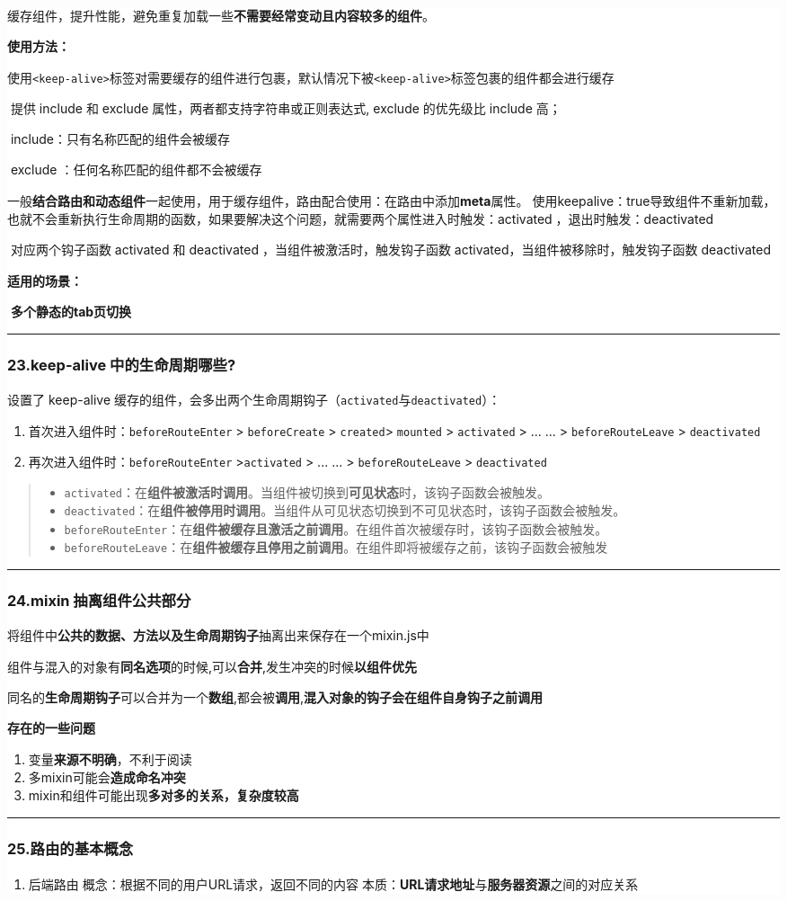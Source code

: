 ​	缓存组件，提升性能，避免重复加载一些**不需要经常变动且内容较多的组件**。

**使用方法：**

​	使用`<keep-alive>`标签对需要缓存的组件进行包裹，默认情况下被`<keep-alive>`标签包裹的组件都会进行缓存

​	提供 include 和 exclude 属性，两者都支持字符串或正则表达式, exclude 的优先级比 include 高；

​			include：只有名称匹配的组件会被缓存

​			exclude ：任何名称匹配的组件都不会被缓存

​	一般**结合路由和动态组件**一起使用，用于缓存组件，路由配合使用：在路由中添加**meta**属性。 使用keepalive：true导致组件不重新加载，也就不会重新执行生命周期的函数，如果要解决这个问题，就需要两个属性进入时触发：activated ，退出时触发：deactivated 

​	对应两个钩子函数 activated 和 deactivated ，当组件被激活时，触发钩子函数 activated，当组件被移除时，触发钩子函数 deactivated

**适用的场景：**

​	**多个静态的tab页切换**

-----

### 23.keep-alive 中的生命周期哪些?

设置了 keep-alive 缓存的组件，会多出两个生命周期钩子（`activated`与`deactivated`）：

1. 首次进入组件时：`beforeRouteEnter` > `beforeCreate` > `created`> `mounted` > `activated` > ... ... > `beforeRouteLeave` > `deactivated`

2. 再次进入组件时：`beforeRouteEnter` >`activated` > ... ... > `beforeRouteLeave` > `deactivated`

> - `activated`：在**组件被激活时调用**。当组件被切换到**可见状态**时，该钩子函数会被触发。
> - `deactivated`：在**组件被停用时调用**。当组件从可见状态切换到不可见状态时，该钩子函数会被触发。
> - `beforeRouteEnter`：在**组件被缓存且激活之前调用**。在组件首次被缓存时，该钩子函数会被触发。
> - `beforeRouteLeave`：在**组件被缓存且停用之前调用**。在组件即将被缓存之前，该钩子函数会被触发

-----

### 24.mixin 抽离组件公共部分

​	将组件中**公共的数据、方法以及生命周期钩子**抽离出来保存在一个mixin.js中

​	组件与混入的对象有**同名选项**的时候,可以**合并**,发生冲突的时候**以组件优先**

​	同名的**生命周期钩子**可以合并为一个**数组**,都会被**调用**,**混入对象的钩子会在组件自身钩子之前调用**

**存在的一些问题**

1. 变量**来源不明确**，不利于阅读
2. 多mixin可能会**造成命名冲突**
3. mixin和组件可能出现**多对多的关系，复杂度较高**

-----

### 25.路由的基本概念

1. 后端路由
   概念：根据不同的用户URL请求，返回不同的内容
   本质：**URL请求地址**与**服务器资源**之间的对应关系
